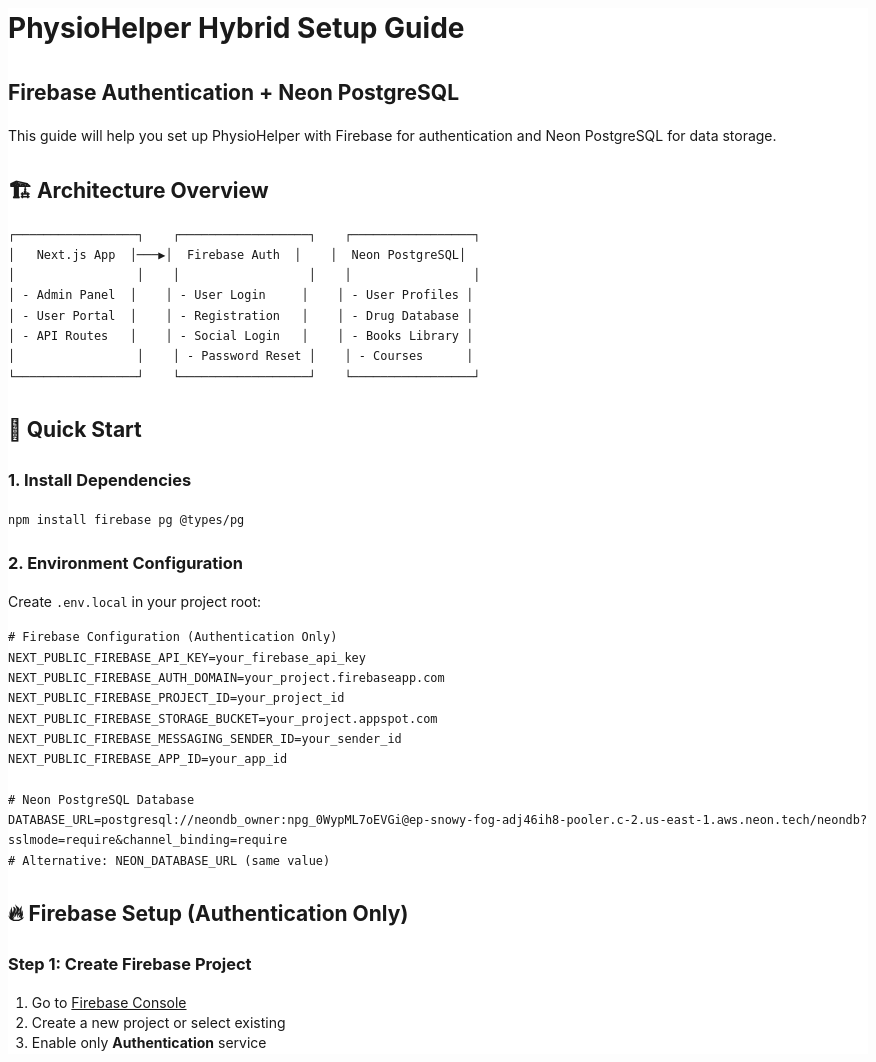 # PhysioHelper Hybrid Setup Guide
## Firebase Authentication + Neon PostgreSQL

This guide will help you set up PhysioHelper with Firebase for authentication and Neon PostgreSQL for data storage.

## 🏗️ Architecture Overview

```
┌─────────────────┐    ┌──────────────────┐    ┌─────────────────┐
│   Next.js App  │───▶│  Firebase Auth  │    │  Neon PostgreSQL│
│                 │    │                  │    │                 │
│ - Admin Panel  │    │ - User Login     │    │ - User Profiles │
│ - User Portal  │    │ - Registration   │    │ - Drug Database │
│ - API Routes   │    │ - Social Login   │    │ - Books Library │
│                 │    │ - Password Reset │    │ - Courses      │
└─────────────────┘    └──────────────────┘    └─────────────────┘
```

## 🚀 Quick Start

### 1. Install Dependencies
```bash
npm install firebase pg @types/pg
```

### 2. Environment Configuration
Create `.env.local` in your project root:

```env
# Firebase Configuration (Authentication Only)
NEXT_PUBLIC_FIREBASE_API_KEY=your_firebase_api_key
NEXT_PUBLIC_FIREBASE_AUTH_DOMAIN=your_project.firebaseapp.com
NEXT_PUBLIC_FIREBASE_PROJECT_ID=your_project_id
NEXT_PUBLIC_FIREBASE_STORAGE_BUCKET=your_project.appspot.com
NEXT_PUBLIC_FIREBASE_MESSAGING_SENDER_ID=your_sender_id
NEXT_PUBLIC_FIREBASE_APP_ID=your_app_id

# Neon PostgreSQL Database
DATABASE_URL=postgresql://neondb_owner:npg_0WypML7oEVGi@ep-snowy-fog-adj46ih8-pooler.c-2.us-east-1.aws.neon.tech/neondb?sslmode=require&channel_binding=require
# Alternative: NEON_DATABASE_URL (same value)
```

## 🔥 Firebase Setup (Authentication Only)

### Step 1: Create Firebase Project
1. Go to [Firebase Console](https://console.firebase.google.com/)
2. Create a new project or select existing
3. Enable only **Authentication** service
